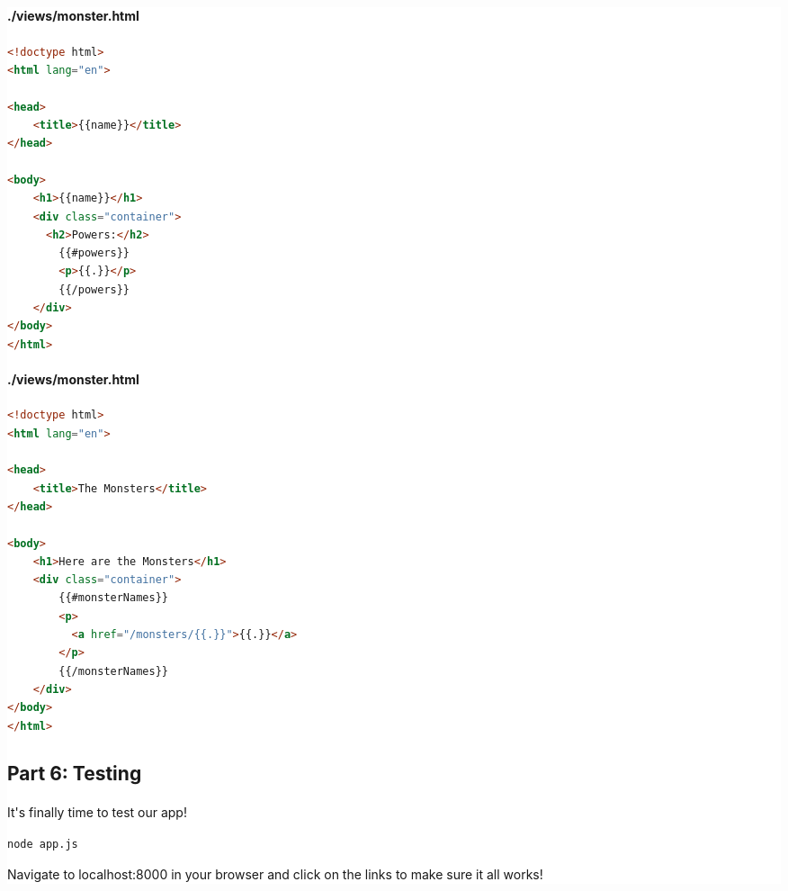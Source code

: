 #### ./views/monster.html

```html
<!doctype html>
<html lang="en">

<head>
    <title>{{name}}</title>
</head>

<body>
    <h1>{{name}}</h1>
    <div class="container">
      <h2>Powers:</h2>
        {{#powers}}
        <p>{{.}}</p>
        {{/powers}}
    </div>
</body>
</html>
```

#### ./views/monster.html

```html
<!doctype html>
<html lang="en">

<head>
    <title>The Monsters</title>
</head>

<body>
    <h1>Here are the Monsters</h1>
    <div class="container">
        {{#monsterNames}}
        <p>
          <a href="/monsters/{{.}}">{{.}}</a>
        </p>
        {{/monsterNames}}
    </div>
</body>
</html>
```

## Part 6: Testing

It's finally time to test our app!

```bash
node app.js
```

Navigate to localhost:8000 in your browser and click on the links to make sure it all works!
